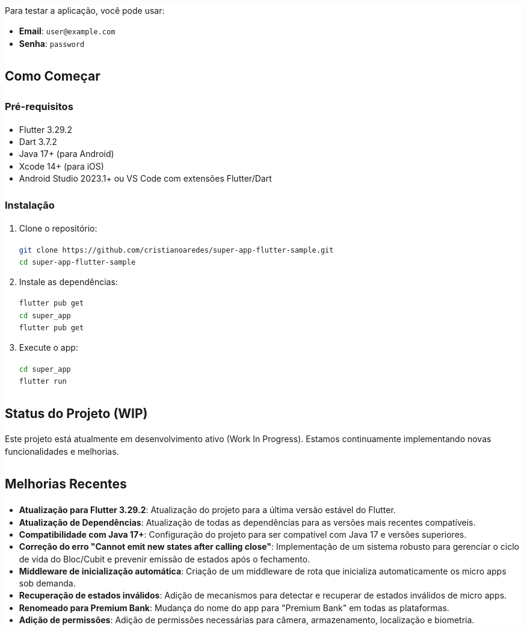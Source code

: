 Para testar a aplicação, você pode usar:

- **Email**: `user@example.com`
- **Senha**: `password`

## Como Começar

### Pré-requisitos

- Flutter 3.29.2
- Dart 3.7.2
- Java 17+ (para Android)
- Xcode 14+ (para iOS)
- Android Studio 2023.1+ ou VS Code com extensões Flutter/Dart

### Instalação

1. Clone o repositório:
   ```bash
   git clone https://github.com/cristianoaredes/super-app-flutter-sample.git
   cd super-app-flutter-sample
   ```

2. Instale as dependências:
   ```bash
   flutter pub get
   cd super_app
   flutter pub get
   ```

3. Execute o app:
   ```bash
   cd super_app
   flutter run
   ```

## Status do Projeto (WIP)

Este projeto está atualmente em desenvolvimento ativo (Work In Progress). Estamos continuamente implementando novas funcionalidades e melhorias.

## Melhorias Recentes

- **Atualização para Flutter 3.29.2**: Atualização do projeto para a última versão estável do Flutter.
- **Atualização de Dependências**: Atualização de todas as dependências para as versões mais recentes compatíveis.
- **Compatibilidade com Java 17+**: Configuração do projeto para ser compatível com Java 17 e versões superiores.
- **Correção do erro "Cannot emit new states after calling close"**: Implementação de um sistema robusto para gerenciar o ciclo de vida do Bloc/Cubit e prevenir emissão de estados após o fechamento.
- **Middleware de inicialização automática**: Criação de um middleware de rota que inicializa automaticamente os micro apps sob demanda.
- **Recuperação de estados inválidos**: Adição de mecanismos para detectar e recuperar de estados inválidos de micro apps.
- **Renomeado para Premium Bank**: Mudança do nome do app para "Premium Bank" em todas as plataformas.
- **Adição de permissões**: Adição de permissões necessárias para câmera, armazenamento, localização e biometria.
